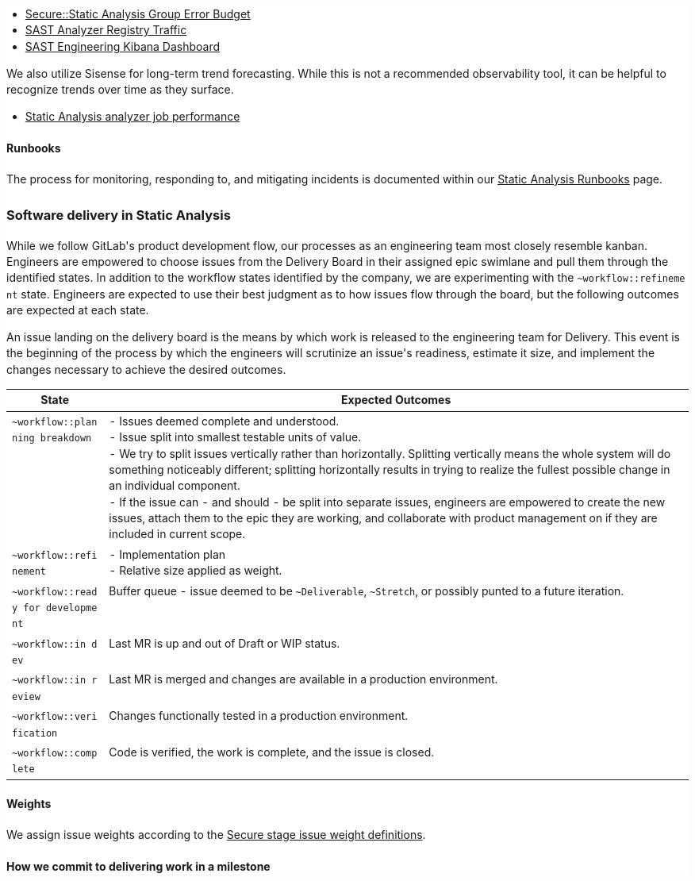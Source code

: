 - [Secure::Static Analysis Group Error Budget](https://dashboards.gitlab.net/d/stage-groups-static_analysis/stage-groups-static-analysis-group-dashboard)
- [SAST Analyzer Registry Traffic](https://log.gprd.gitlab.net/app/dashboards#/view/84aa3f10-89d2-11ec-9dd2-93d354bef8e7?_g=(filters%3A!()%2CrefreshInterval%3A(pause%3A!t%2Cvalue%3A0)%2Ctime%3A(from%3Anow-24h%2Cto%3Anow)))
- [SAST Engineering Kibana Dashboard](https://log.gprd.gitlab.net/app/dashboards#/view/1eebd010-9a73-11ec-9dd2-93d354bef8e7)

We also utilize Sisense for long-term trend forecasting. While this is not a recommended observability tool, it can be helpful to recognize trends over time as they surface.

- [Static Analysis analyzer job performance](https://app.periscopedata.com/app/gitlab/833722/Static-Analysis-Analyzer-job-performance)

#### Runbooks

The process for monitoring, responding to, and mitigating incidents is documented within our [Static Analysis Runbooks](runbooks/) page.

### Software delivery in Static Analysis

While we follow GitLab's product development flow, our processes as an engineering team most closely resemble kanban. Engineers are empowered to choose issues from the Delivery
Board in their assigned epic swimlane and pull them through the identified states. In addition to the workflow states identified by the company, we are experimenting with the
`~workflow::refinement` state. Engineers are expected to use their best judgment as to how issues flow through the board, but the following outcomes are expected at each state.

An issue landing on the delivery board is the means by which work is released to the engineering team for Delivery. This event is the beginning of the process by which the
engineers will scrutinize an issue's readiness, estimate it size, and implement the changes necessary to achieve the desired outcomes.

| State | Expected Outcomes |
| ----- | ----------------- |
| `~workflow::planning breakdown` | - Issues deemed complete and understood.<br />- Issue split into smallest testable units of value.<br />- We try to split issues vertically rather than horizontally. Splitting vertically means the whole system will do something noticeably different; splitting horizontally results in trying to realize the fullest possible change in an individual component.<br />- If the issue can - and should - be split into separate issues, engineers are empowered to create the new issues, attach them to the epic they are working, and collaborate with product management on if they are included in current scope. |
| `~workflow::refinement` | - Implementation plan<br />- Relative size applied as weight. |
| `~workflow::ready for development` | Buffer queue - issue deemed to be `~Deliverable`, `~Stretch`, or possibly punted to a future iteration. |
| `~workflow::in dev` | Last MR is up and out of Draft or WIP status. |
| `~workflow::in review` | Last MR is merged and changes are available in a production environment. |
| `~workflow::verification` | Changes functionally tested in a production environment. |
| `~workflow::complete` | Code is verified, the work is complete, and the issue is closed. |

#### Weights

We assign issue weights according to the [Secure stage issue weight definitions](/handbook/engineering/development/sec/secure/workflow/#possible-values).

#### How we commit to delivering work in a milestone
